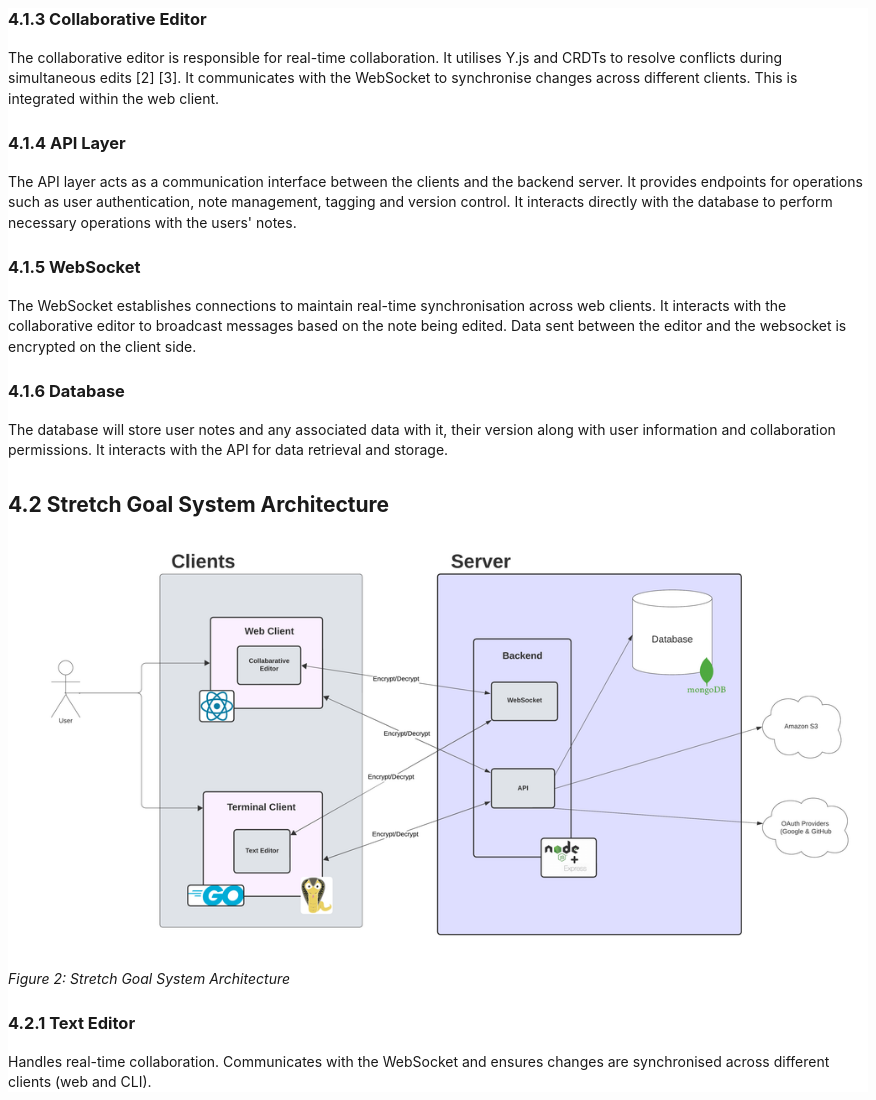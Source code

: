 ### 4.1.3 Collaborative Editor
The collaborative editor is responsible for real-time collaboration. It utilises Y.js and CRDTs to resolve conflicts during simultaneous edits [2] [3]. It communicates with the WebSocket to synchronise changes across different clients. This is integrated within the web client.

### 4.1.4 API Layer
The API layer acts as a communication interface between the clients and the backend server. It provides endpoints for operations such as user authentication, note management, tagging and version control. It interacts directly with the database to perform necessary operations with the users' notes.

### 4.1.5 WebSocket
The WebSocket establishes connections to maintain real-time synchronisation across web clients. It interacts with the collaborative editor to broadcast messages based on the note being edited. Data sent between the editor and the websocket is encrypted on the client side.

### 4.1.6 Database
The database will store user notes and any associated data with it, their version along with user information and collaboration permissions. It interacts with the API for data retrieval and storage. 


## 4.2 Stretch Goal System Architecture

![](figures/System_Arch_1.png)


*Figure 2: Stretch Goal System Architecture*


### 4.2.1 Text Editor
Handles real-time collaboration. Communicates with the WebSocket and ensures changes are synchronised across different clients (web and CLI).
